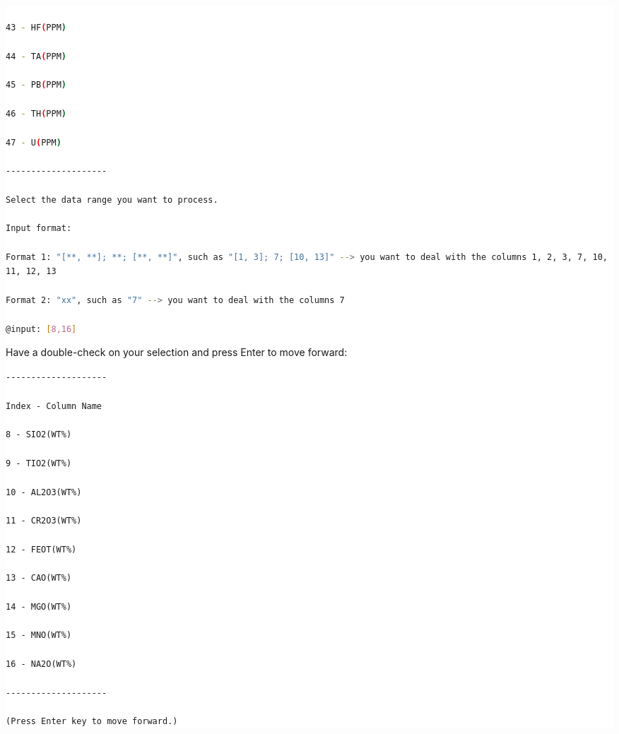```bash

43 - HF(PPM)

44 - TA(PPM)

45 - PB(PPM)

46 - TH(PPM)

47 - U(PPM)

--------------------

Select the data range you want to process.

Input format:

Format 1: "[**, **]; **; [**, **]", such as "[1, 3]; 7; [10, 13]" --> you want to deal with the columns 1, 2, 3, 7, 10, 11, 12, 13

Format 2: "xx", such as "7" --> you want to deal with the columns 7

@input: [8,16]
```

Have a double-check on your selection and press Enter to move forward:

```
--------------------

Index - Column Name

8 - SIO2(WT%)

9 - TIO2(WT%)

10 - AL2O3(WT%)

11 - CR2O3(WT%)

12 - FEOT(WT%)

13 - CAO(WT%)

14 - MGO(WT%)

15 - MNO(WT%)

16 - NA2O(WT%)

--------------------

(Press Enter key to move forward.)

```
